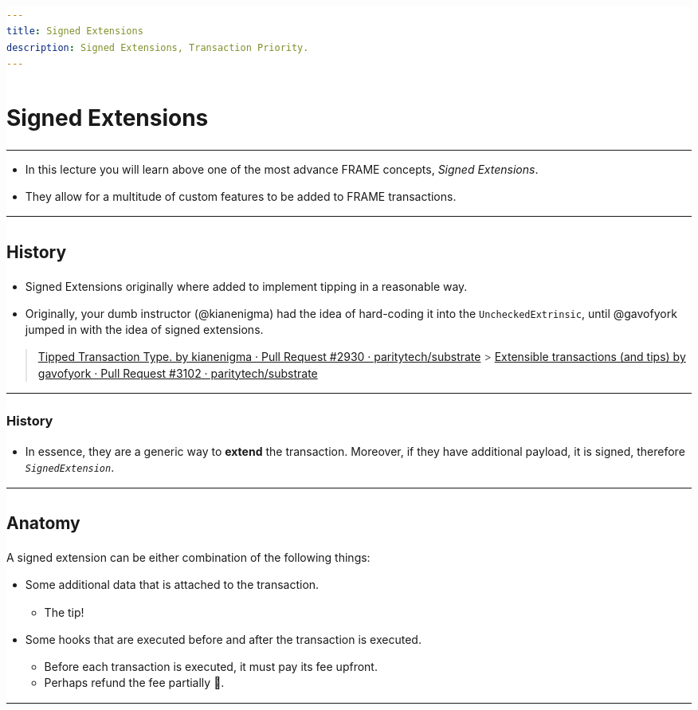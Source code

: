 ```yaml
---
title: Signed Extensions
description: Signed Extensions, Transaction Priority.
---
```


# Signed Extensions


----

- In this lecture you will learn above one of the most advance FRAME concepts, _Signed Extensions_.

* They allow for a multitude of custom features to be added to FRAME transactions.

---

## History

- Signed Extensions originally where added to implement tipping in a reasonable way.

* Originally, your dumb instructor (@kianenigma) had the idea of hard-coding it into the `UncheckedExtrinsic`, until @gavofyork jumped in with the idea of signed extensions.

> [Tipped Transaction Type. by kianenigma · Pull Request #2930 · paritytech/substrate](https://github.com/paritytech/substrate/pull/2930/files) > [Extensible transactions (and tips) by gavofyork · Pull Request #3102 · paritytech/substrate](https://github.com/paritytech/substrate/pull/3102/files)


----

### History

- In essence, they are a generic way to **extend** the transaction. Moreover, if they have additional payload, it is signed, therefore _`SignedExtension`_.

---

## Anatomy

A signed extension can be either combination of the following things:

- Some additional data that is attached to the transaction.
  - The tip!



- Some hooks that are executed before and after the transaction is executed.
  - Before each transaction is executed, it must pay its fee upfront.
  - Perhaps refund the fee partially 🤑.




----
